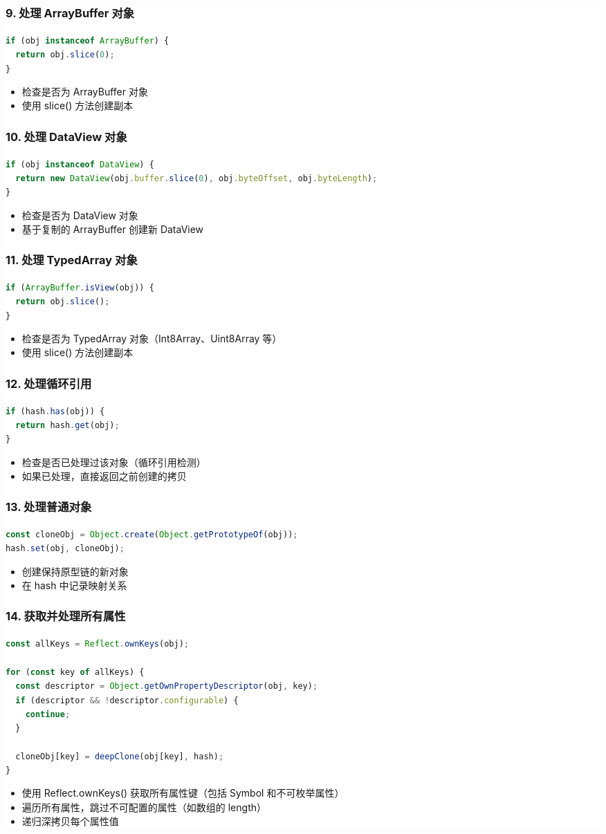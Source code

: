 ### 9. 处理 ArrayBuffer 对象
```javascript
if (obj instanceof ArrayBuffer) {
  return obj.slice(0);
}
```
- 检查是否为 ArrayBuffer 对象
- 使用 slice() 方法创建副本

### 10. 处理 DataView 对象
```javascript
if (obj instanceof DataView) {
  return new DataView(obj.buffer.slice(0), obj.byteOffset, obj.byteLength);
}
```
- 检查是否为 DataView 对象
- 基于复制的 ArrayBuffer 创建新 DataView

### 11. 处理 TypedArray 对象
```javascript
if (ArrayBuffer.isView(obj)) {
  return obj.slice();
}
```
- 检查是否为 TypedArray 对象（Int8Array、Uint8Array 等）
- 使用 slice() 方法创建副本

### 12. 处理循环引用
```javascript
if (hash.has(obj)) {
  return hash.get(obj);
}
```
- 检查是否已处理过该对象（循环引用检测）
- 如果已处理，直接返回之前创建的拷贝

### 13. 处理普通对象
```javascript
const cloneObj = Object.create(Object.getPrototypeOf(obj));
hash.set(obj, cloneObj);
```
- 创建保持原型链的新对象
- 在 hash 中记录映射关系

### 14. 获取并处理所有属性
```javascript
const allKeys = Reflect.ownKeys(obj);

for (const key of allKeys) {
  const descriptor = Object.getOwnPropertyDescriptor(obj, key);
  if (descriptor && !descriptor.configurable) {
    continue;
  }
  
  cloneObj[key] = deepClone(obj[key], hash);
}
```
- 使用 Reflect.ownKeys() 获取所有属性键（包括 Symbol 和不可枚举属性）
- 遍历所有属性，跳过不可配置的属性（如数组的 length）
- 递归深拷贝每个属性值
